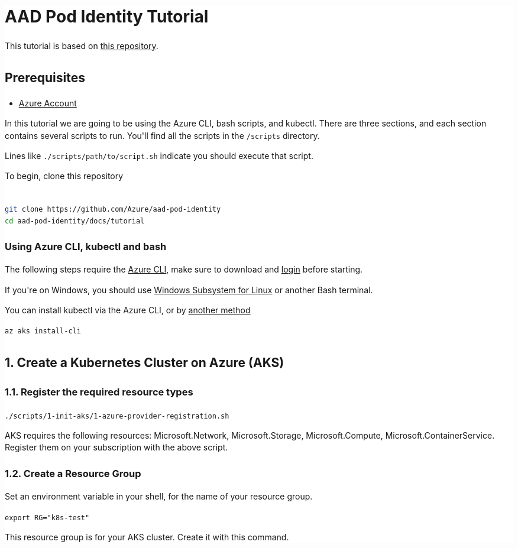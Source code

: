 # AAD Pod Identity Tutorial

This tutorial is based on [this repository](https://github.com/xtellurian/aad-pods).

## Prerequisites

- [Azure Account](https://azure.microsoft.com/en-us/free/)

In this tutorial we are going to be using the Azure CLI, bash scripts, and kubectl. There are three sections, and each section contains several scripts to run. You'll find all the scripts in the `/scripts` directory.

Lines like `./scripts/path/to/script.sh` indicate you should execute that script.

To begin, clone this repository

```sh

git clone https://github.com/Azure/aad-pod-identity
cd aad-pod-identity/docs/tutorial

```

### Using Azure CLI, kubectl and bash

The following steps require the [Azure CLI](https://docs.microsoft.com/en-us/cli/azure/install-azure-cli?view=azure-cli-latest), make sure to download and [login](https://docs.microsoft.com/en-us/cli/azure/authenticate-azure-cli?view=azure-cli-latest) before starting.

If you're on Windows, you should use [Windows Subsystem for Linux](https://docs.microsoft.com/en-us/windows/wsl/install-win10) or another Bash terminal.

You can install kubectl via the Azure CLI, or by [another method](https://kubernetes.io/docs/tasks/tools/install-kubectl/)

`az aks install-cli`

## 1. Create a Kubernetes Cluster on Azure (AKS)

### 1.1. Register the required resource types

`./scripts/1-init-aks/1-azure-provider-registration.sh`

AKS requires the following resources: Microsoft.Network, Microsoft.Storage, Microsoft.Compute, Microsoft.ContainerService. Register them on your subscription with the above script.


### 1.2. Create a Resource Group

Set an environment variable in your shell, for the name of your resource group.

`export RG="k8s-test"`

This resource group is for your AKS cluster. Create it with this command.

